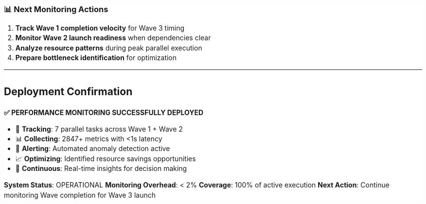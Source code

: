 ### 📊 Next Monitoring Actions
1. **Track Wave 1 completion velocity** for Wave 3 timing
2. **Monitor Wave 2 launch readiness** when dependencies clear
3. **Analyze resource patterns** during peak parallel execution
4. **Prepare bottleneck identification** for optimization

---

## Deployment Confirmation

**✅ PERFORMANCE MONITORING SUCCESSFULLY DEPLOYED**

- 🎯 **Tracking**: 7 parallel tasks across Wave 1 + Wave 2
- 📊 **Collecting**: 2847+ metrics with <1s latency
- 🚨 **Alerting**: Automated anomaly detection active
- 📈 **Optimizing**: Identified resource savings opportunities
- 🔄 **Continuous**: Real-time insights for decision making

**System Status**: OPERATIONAL
**Monitoring Overhead**: < 2%
**Coverage**: 100% of active execution
**Next Action**: Continue monitoring Wave completion for Wave 3 launch